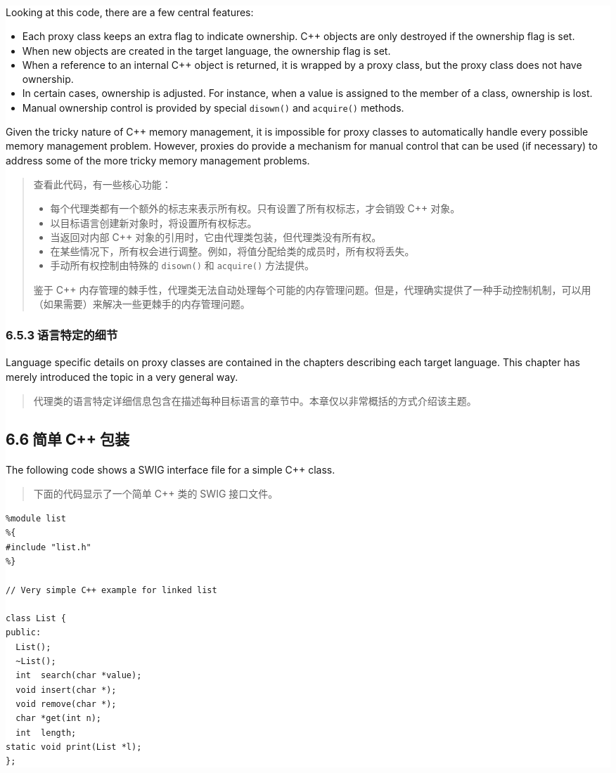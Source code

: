 Looking at this code, there are a few central features:

* Each proxy class keeps an extra flag to indicate ownership. C++ objects are only destroyed if the ownership flag is set.
* When new objects are created in the target language, the ownership flag is set.
* When a reference to an internal C++ object is returned, it is wrapped by a proxy class, but the proxy class does not have ownership.
* In certain cases, ownership is adjusted. For instance, when a value is assigned to the member of a class, ownership is lost.
* Manual ownership control is provided by special `disown()` and `acquire()` methods.

Given the tricky nature of C++ memory management, it is impossible for proxy classes to automatically handle every possible memory management problem. However, proxies do provide a mechanism for manual control that can be used (if necessary) to address some of the more tricky memory management problems.

> 查看此代码，有一些核心功能：
>
> * 每个代理类都有一个额外的标志来表示所有权。只有设置了所有权标志，才会销毁 C++ 对象。
> * 以目标语言创建新对象时，将设置所有权标志。
> * 当返回对内部 C++ 对象的引用时，它由代理类包装，但代理类没有所有权。
> * 在某些情况下，所有权会进行调整。例如，将值分配给类的成员时，所有权将丢失。
> * 手动所有权控制由特殊的 `disown()` 和 `acquire()` 方法提供。
>
> 鉴于 C++ 内存管理的棘手性，代理类无法自动处理每个可能的内存管理问题。但是，代理确实提供了一种手动控制机制，可以用（如果需要）来解决一些更棘手的内存管理问题。

### 6.5.3 语言特定的细节

Language specific details on proxy classes are contained in the chapters describing each target language. This chapter has merely introduced the topic in a very general way.

> 代理类的语言特定详细信息包含在描述每种目标语言的章节中。本章仅以非常概括的方式介绍该主题。

## 6.6 简单 C++ 包装

The following code shows a SWIG interface file for a simple C++ class.

> 下面的代码显示了一个简单 C++ 类的 SWIG 接口文件。

```
%module list
%{
#include "list.h"
%}

// Very simple C++ example for linked list

class List {
public:
  List();
  ~List();
  int  search(char *value);
  void insert(char *);
  void remove(char *);
  char *get(int n);
  int  length;
static void print(List *l);
};
```
